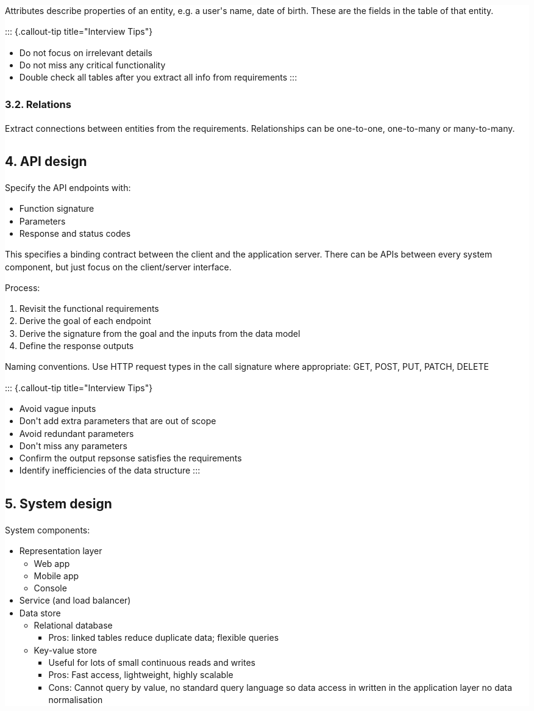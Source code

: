 Attributes describe properties of an entity, e.g. a user's name, date of birth.
These are the fields in the table of that entity.

::: {.callout-tip title="Interview Tips"}
- Do not focus on irrelevant details
- Do not miss any critical functionality
- Double check all tables after you extract all info from requirements
:::


### 3.2. Relations
Extract connections between entities from the requirements.
Relationships can be one-to-one, one-to-many or many-to-many.


## 4. API design
Specify the API endpoints with:

- Function signature
- Parameters
- Response and status codes

This specifies a binding contract between the client and the application server.
There can be APIs between every system component, but just focus on the client/server interface.

Process:

1. Revisit the functional requirements
2. Derive the goal of each endpoint
3. Derive the signature from the goal and the inputs from the data model
4. Define the response outputs

Naming conventions.
Use HTTP request types in the call signature where appropriate: GET, POST, PUT, PATCH, DELETE


::: {.callout-tip title="Interview Tips"}
- Avoid vague inputs
- Don't add extra parameters that are out of scope
- Avoid redundant parameters
- Don't miss any parameters
- Confirm the output repsonse satisfies the requirements
- Identify inefficiencies of the data structure
:::


## 5. System design
System components: 

- Representation layer
  - Web app
  - Mobile app
  - Console
- Service (and load balancer)
- Data store
  - Relational database
    - Pros: linked tables reduce duplicate data; flexible queries
  - Key-value store
    - Useful for lots of small continuous reads and writes
    - Pros: Fast access, lightweight, highly scalable
    - Cons: Cannot query by value, no standard query language so data access in written in the application layer
            no data normalisation
